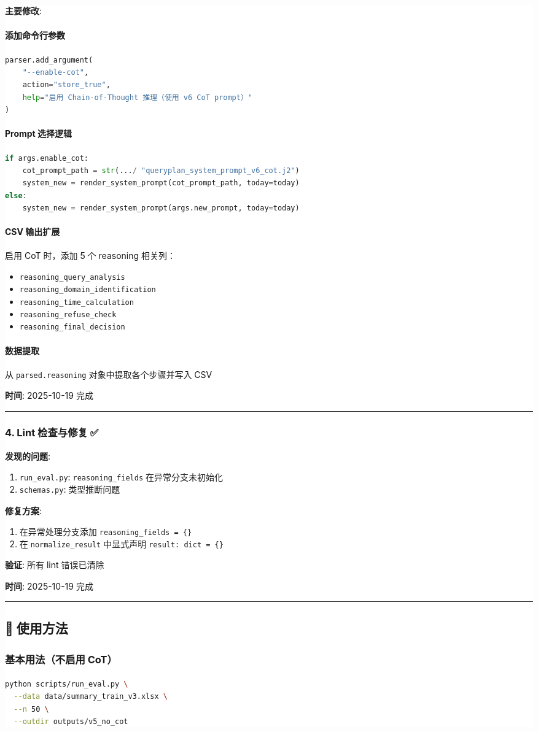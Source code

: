 **主要修改**:

#### 添加命令行参数
```python
parser.add_argument(
    "--enable-cot",
    action="store_true",
    help="启用 Chain-of-Thought 推理（使用 v6 CoT prompt）"
)
```

#### Prompt 选择逻辑
```python
if args.enable_cot:
    cot_prompt_path = str(.../ "queryplan_system_prompt_v6_cot.j2")
    system_new = render_system_prompt(cot_prompt_path, today=today)
else:
    system_new = render_system_prompt(args.new_prompt, today=today)
```

#### CSV 输出扩展
启用 CoT 时，添加 5 个 reasoning 相关列：
- `reasoning_query_analysis`
- `reasoning_domain_identification`
- `reasoning_time_calculation`
- `reasoning_refuse_check`
- `reasoning_final_decision`

#### 数据提取
从 `parsed.reasoning` 对象中提取各个步骤并写入 CSV

**时间**: 2025-10-19 完成

---

### 4. Lint 检查与修复 ✅

**发现的问题**:
1. `run_eval.py`: `reasoning_fields` 在异常分支未初始化
2. `schemas.py`: 类型推断问题

**修复方案**:
1. 在异常处理分支添加 `reasoning_fields = {}`
2. 在 `normalize_result` 中显式声明 `result: dict = {}`

**验证**: 所有 lint 错误已清除

**时间**: 2025-10-19 完成

---

## 🚀 使用方法

### 基本用法（不启用 CoT）
```bash
python scripts/run_eval.py \
  --data data/summary_train_v3.xlsx \
  --n 50 \
  --outdir outputs/v5_no_cot
```
